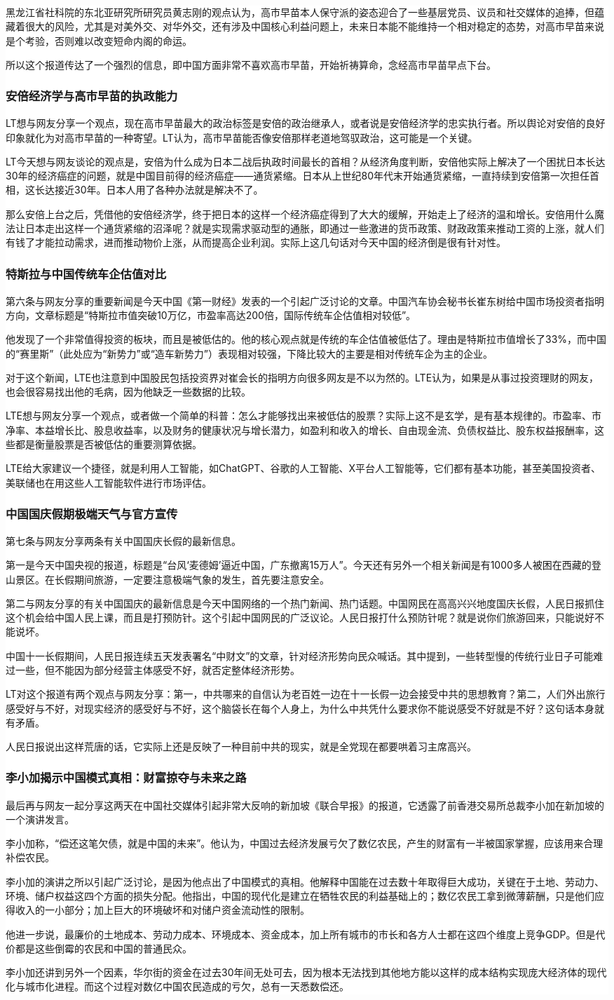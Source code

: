 黑龙江省社科院的东北亚研究所研究员黄志刚的观点认为，高市早苗本人保守派的姿态迎合了一些基层党员、议员和社交媒体的追捧，但蕴藏着很大的风险，尤其是对美外交、对华外交，还有涉及中国核心利益问题上，未来日本能不能维持一个相对稳定的态势，对高市早苗来说是个考验，否则难以改变短命内阁的命运。

所以这个报道传达了一个强烈的信息，即中国方面非常不喜欢高市早苗，开始祈祷算命，念经高市早苗早点下台。

### 安倍经济学与高市早苗的执政能力

LT想与网友分享一个观点，现在高市早苗最大的政治标签是安倍的政治继承人，或者说是安倍经济学的忠实执行者。所以舆论对安倍的良好印象就化为对高市早苗的一种寄望。LT认为，高市早苗能否像安倍那样老道地驾驭政治，这可能是一个关键。

LT今天想与网友谈论的观点是，安倍为什么成为日本二战后执政时间最长的首相？从经济角度判断，安倍他实际上解决了一个困扰日本长达30年的经济癌症的问题，就是中国目前得的经济癌症——通货紧缩。日本从上世纪80年代末开始通货紧缩，一直持续到安倍第一次担任首相，这长达接近30年。日本人用了各种办法就是解决不了。

那么安倍上台之后，凭借他的安倍经济学，终于把日本的这样一个经济癌症得到了大大的缓解，开始走上了经济的温和增长。安倍用什么魔法让日本走出这样一个通货紧缩的沼泽呢？就是实现需求驱动型的通胀，即通过一些激进的货币政策、财政政策来推动工资的上涨，就人们有钱了才能拉动需求，进而推动物价上涨，从而提高企业利润。实际上这几句话对今天中国的经济倒是很有针对性。

### 特斯拉与中国传统车企估值对比

第六条与网友分享的重要新闻是今天中国《第一财经》发表的一个引起广泛讨论的文章。中国汽车协会秘书长崔东树给中国市场投资者指明方向，文章标题是“特斯拉市值突破10万亿，市盈率高达200倍，国际传统车企估值相对较低”。

他发现了一个非常值得投资的板块，而且是被低估的。他的核心观点就是传统的车企估值被低估了。理由是特斯拉市值增长了33%，而中国的“赛里斯”（此处应为“新势力”或“造车新势力”）表现相对较强，下降比较大的主要是相对传统车企为主的企业。

对于这个新闻，LTE也注意到中国股民包括投资界对崔会长的指明方向很多网友是不以为然的。LTE认为，如果是从事过投资理财的网友，也会很容易找出他的毛病，因为他缺乏一些数据的比较。

LTE想与网友分享一个观点，或者做一个简单的科普：怎么才能够找出来被低估的股票？实际上这不是玄学，是有基本规律的。市盈率、市净率、本益增长比、股息收益率，以及财务的健康状况与增长潜力，如盈利和收入的增长、自由现金流、负债权益比、股东权益报酬率，这些都是衡量股票是否被低估的重要测算依据。

LTE给大家建议一个捷径，就是利用人工智能，如ChatGPT、谷歌的人工智能、X平台人工智能等，它们都有基本功能，甚至美国投资者、美联储也在用这些人工智能软件进行市场评估。

### 中国国庆假期极端天气与官方宣传

第七条与网友分享两条有关中国国庆长假的最新信息。

第一是今天中国央视的报道，标题是“台风‘麦德姆’逼近中国，广东撤离15万人”。今天还有另外一个相关新闻是有1000多人被困在西藏的登山景区。在长假期间旅游，一定要注意极端气象的发生，首先要注意安全。

第二与网友分享的有关中国国庆的最新信息是今天中国网络的一个热门新闻、热门话题。中国网民在高高兴兴地度国庆长假，人民日报抓住这个机会给中国人民上课，而且是打预防针。这个引起中国网民的广泛议论。人民日报打什么预防针呢？就是说你们旅游回来，只能说好不能说坏。

中国十一长假期间，人民日报连续五天发表署名“中财文”的文章，针对经济形势向民众喊话。其中提到，一些转型慢的传统行业日子可能难过一些，但不能因为部分经营主体感受不好，就否定整体经济形势。

LT对这个报道有两个观点与网友分享：第一，中共哪来的自信认为老百姓一边在十一长假一边会接受中共的思想教育？第二，人们外出旅行感受好与不好，对现实经济的感受好与不好，这个脑袋长在每个人身上，为什么中共凭什么要求你不能说感受不好就是不好？这句话本身就有矛盾。

人民日报说出这样荒唐的话，它实际上还是反映了一种目前中共的现实，就是全党现在都要哄着习主席高兴。

### 李小加揭示中国模式真相：财富掠夺与未来之路

最后再与网友一起分享这两天在中国社交媒体引起非常大反响的新加坡《联合早报》的报道，它透露了前香港交易所总裁李小加在新加坡的一个演讲发言。

李小加称，“偿还这笔欠债，就是中国的未来”。他认为，中国过去经济发展亏欠了数亿农民，产生的财富有一半被国家掌握，应该用来合理补偿农民。

李小加的演讲之所以引起广泛讨论，是因为他点出了中国模式的真相。他解释中国能在过去数十年取得巨大成功，关键在于土地、劳动力、环境、储户权益这四个方面的损失分配。他指出，中国的现代化是建立在牺牲农民的利益基础上的；数亿农民工拿到微薄薪酬，只是他们应得收入的一小部分；加上巨大的环境破坏和对储户资金流动性的限制。

他进一步说，最廉价的土地成本、劳动力成本、环境成本、资金成本，加上所有城市的市长和各方人士都在这四个维度上竞争GDP。但是代价都是这些倒霉的农民和中国的普通民众。

李小加还讲到另外一个因素，华尔街的资金在过去30年间无处可去，因为根本无法找到其他地方能以这样的成本结构实现庞大经济体的现代化与城市化进程。而这个过程对数亿中国农民造成的亏欠，总有一天悉数偿还。
